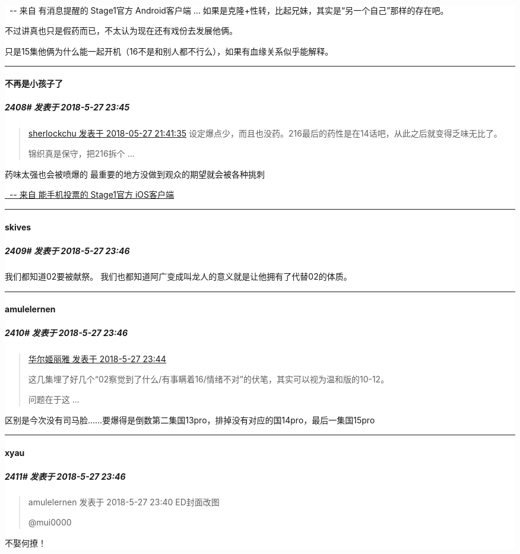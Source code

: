 
  -- 来自 有消息提醒的 Stage1官方 Android客户端 ...</blockquote>
如果是克隆+性转，比起兄妹，其实是“另一个自己”那样的存在吧。

不过讲真也只是假药而已，不太认为现在还有戏份去发展他俩。

只是15集他俩为什么能一起开机（16不是和别人都不行么），如果有血缘关系似乎能解释。


*****

####  不再是小孩子了  
##### 2408#       发表于 2018-5-27 23:45


<blockquote><a href="httphttps://bbs.saraba1st.com/2b/forum.php?mod=redirect&amp;goto=findpost&amp;pid=39793237&amp;ptid=1701499" target="_blank">sherlockchu 发表于 2018-05-27 21:41:35</a>
设定爆点少，而且也没药。216最后的药性是在14话吧，从此之后就变得乏味无比了。

锦织真是保守，把216拆个 ...</blockquote>药味太强也会被喷爆的
最重要的地方没做到观众的期望就会被各种挑刺

[  -- 来自 能手机投票的 Stage1官方 iOS客户端](https://itunes.apple.com/fi/app/saraba1st/id1221237470?mt=8)


*****

####  skives  
##### 2409#       发表于 2018-5-27 23:46


我们都知道02要被献祭。
我们也都知道阿广变成叫龙人的意义就是让他拥有了代替02的体质。


*****

####  amulelernen  
##### 2410#       发表于 2018-5-27 23:46


<blockquote><a href="httphttps://bbs.saraba1st.com/2b/forum.php?mod=redirect&amp;goto=findpost&amp;pid=39794568&amp;ptid=1701499" target="_blank">华尔姬丽雅 发表于 2018-5-27 23:44</a>

这几集埋了好几个“02察觉到了什么/有事瞒着16/情绪不对”的伏笔，其实可以视为温和版的10-12。

问题在于这 ...</blockquote>
区别是今次没有司马脸……要爆得是倒数第二集国13pro，排掉没有对应的国14pro，最后一集国15pro


*****

####  xyau  
##### 2411#       发表于 2018-5-27 23:46


<blockquote>amulelernen 发表于 2018-5-27 23:40
ED封面改图

@mui0000</blockquote>
不娶何撩！
